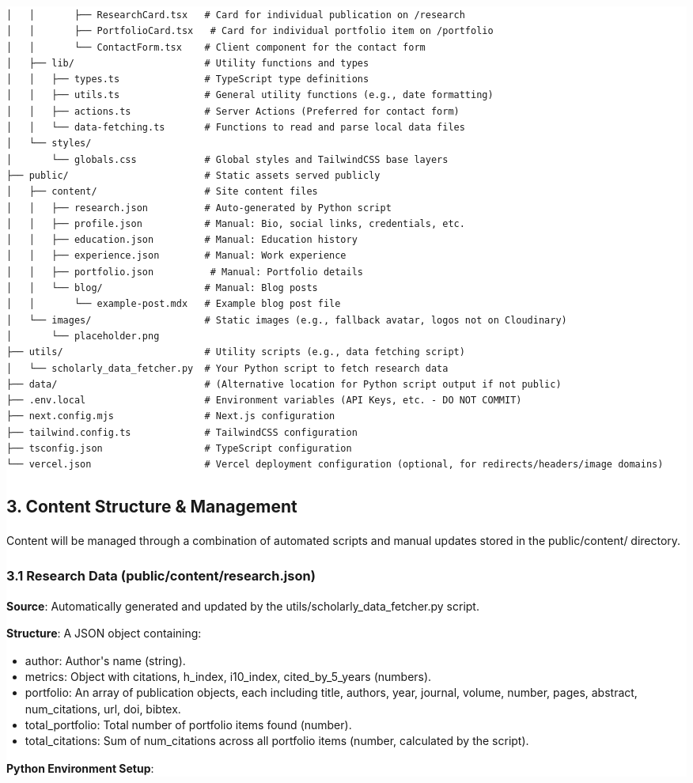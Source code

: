 ```
│   │       ├── ResearchCard.tsx   # Card for individual publication on /research
│   │       ├── PortfolioCard.tsx   # Card for individual portfolio item on /portfolio
│   │       └── ContactForm.tsx    # Client component for the contact form
│   ├── lib/                       # Utility functions and types
│   │   ├── types.ts               # TypeScript type definitions
│   │   ├── utils.ts               # General utility functions (e.g., date formatting)
│   │   ├── actions.ts             # Server Actions (Preferred for contact form)
│   │   └── data-fetching.ts       # Functions to read and parse local data files
│   └── styles/
│       └── globals.css            # Global styles and TailwindCSS base layers
├── public/                        # Static assets served publicly
│   ├── content/                   # Site content files
│   │   ├── research.json          # Auto-generated by Python script
│   │   ├── profile.json           # Manual: Bio, social links, credentials, etc.
│   │   ├── education.json         # Manual: Education history
│   │   ├── experience.json        # Manual: Work experience
│   │   ├── portfolio.json          # Manual: Portfolio details
│   │   └── blog/                  # Manual: Blog posts
│   │       └── example-post.mdx   # Example blog post file
│   └── images/                    # Static images (e.g., fallback avatar, logos not on Cloudinary)
│       └── placeholder.png
├── utils/                         # Utility scripts (e.g., data fetching script)
│   └── scholarly_data_fetcher.py  # Your Python script to fetch research data
├── data/                          # (Alternative location for Python script output if not public)
├── .env.local                     # Environment variables (API Keys, etc. - DO NOT COMMIT)
├── next.config.mjs                # Next.js configuration
├── tailwind.config.ts             # TailwindCSS configuration
├── tsconfig.json                  # TypeScript configuration
└── vercel.json                    # Vercel deployment configuration (optional, for redirects/headers/image domains)
```

## 3. Content Structure & Management

Content will be managed through a combination of automated scripts and manual updates stored in the public/content/ directory.

### 3.1 Research Data (public/content/research.json)

**Source**: Automatically generated and updated by the utils/scholarly_data_fetcher.py script.

**Structure**: A JSON object containing:

- author: Author's name (string).
- metrics: Object with citations, h_index, i10_index, cited_by_5_years (numbers).
- portfolio: An array of publication objects, each including title, authors, year, journal, volume, number, pages, abstract, num_citations, url, doi, bibtex.
- total_portfolio: Total number of portfolio items found (number).
- total_citations: Sum of num_citations across all portfolio items (number, calculated by the script).

**Python Environment Setup**:
